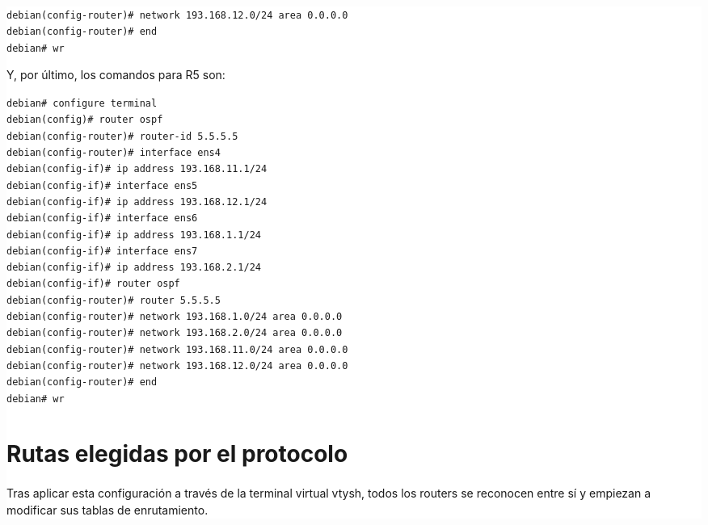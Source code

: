 ```
debian(config-router)# network 193.168.12.0/24 area 0.0.0.0
debian(config-router)# end
debian# wr
```

Y, por último, los comandos para R5 son:

```
debian# configure terminal 
debian(config)# router ospf
debian(config-router)# router-id 5.5.5.5
debian(config-router)# interface ens4
debian(config-if)# ip address 193.168.11.1/24
debian(config-if)# interface ens5
debian(config-if)# ip address 193.168.12.1/24
debian(config-if)# interface ens6
debian(config-if)# ip address 193.168.1.1/24
debian(config-if)# interface ens7
debian(config-if)# ip address 193.168.2.1/24
debian(config-if)# router ospf
debian(config-router)# router 5.5.5.5
debian(config-router)# network 193.168.1.0/24 area 0.0.0.0
debian(config-router)# network 193.168.2.0/24 area 0.0.0.0
debian(config-router)# network 193.168.11.0/24 area 0.0.0.0
debian(config-router)# network 193.168.12.0/24 area 0.0.0.0
debian(config-router)# end
debian# wr
```

# Rutas elegidas por el protocolo

Tras aplicar esta configuración a través de la terminal virtual vtysh, todos los routers se reconocen entre sí y empiezan a modificar sus tablas de enrutamiento.
